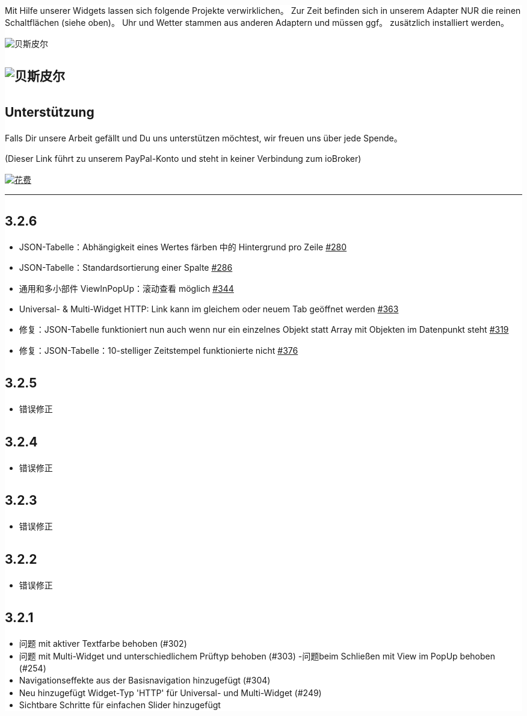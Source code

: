 Mit Hilfe unserer Widgets lassen sich folgende Projekte verwirklichen。 Zur Zeit befinden sich in unserem Adapter NUR die reinen Schaltflächen (siehe oben)。 Uhr und Wetter stammen aus anderen Adaptern und müssen ggf。 zusätzlich installiert werden。

![贝斯皮尔](http://resources.inventwo.com/github/inventwo/Preview.png)

![贝斯皮尔](http://resources.inventwo.com/github/inventwo/Preview2.png)
---

## Unterstützung
Falls Dir unsere Arbeit gefällt und Du uns unterstützen möchtest, wir freuen uns über jede Spende。

(Dieser Link führt zu unserem PayPal-Konto und steht in keiner Verbindung zum ioBroker)

[![花费](http://resources.inventwo.com/github/inventwo/spende.png)](https://www.paypal.com/donate?hosted_button_id=7W6M3TFZ4W9LW)

---

## 3.2.6
- JSON-Tabelle：Abhängigkeit eines Wertes färben 中的 Hintergrund pro Zeile [#280](https://github.com/inventwo/ioBroker.vis-inventwo/issues/280)
- JSON-Tabelle：Standardsortierung einer Spalte [#286](https://github.com/inventwo/ioBroker.vis-inventwo/issues/286)
- 通用和多小部件 ViewInPopUp：滚动查看 möglich [#344](https://github.com/inventwo/ioBroker.vis-inventwo/issues/344)
- Universal- & Multi-Widget HTTP: Link kann im gleichem oder neuem Tab geöffnet werden [#363](https://github.com/inventwo/ioBroker.vis-inventwo/issues/363)

- 修复：JSON-Tabelle funktioniert nun auch wenn nur ein einzelnes Objekt statt Array mit Objekten im Datenpunkt steht [#319](https://github.com/inventwo/ioBroker.vis-inventwo/issues/319)
- 修复：JSON-Tabelle：10-stelliger Zeitstempel funktionierte nicht [#376](https://github.com/inventwo/ioBroker.vis-inventwo/issues/376)

## 3.2.5
- 错误修正

## 3.2.4
- 错误修正

## 3.2.3
- 错误修正

## 3.2.2
- 错误修正

## 3.2.1
- 问题 mit aktiver Textfarbe behoben (#302)
- 问题 mit Multi-Widget und unterschiedlichem Prüftyp behoben (#303)
-问题beim Schließen mit View im PopUp behoben (#254)
- Navigationseffekte aus der Basisnavigation hinzugefügt (#304)
- Neu hinzugefügt Widget-Typ 'HTTP' für Universal- und Multi-Widget (#249)
- Sichtbare Schritte für einfachen Slider hinzugefügt

